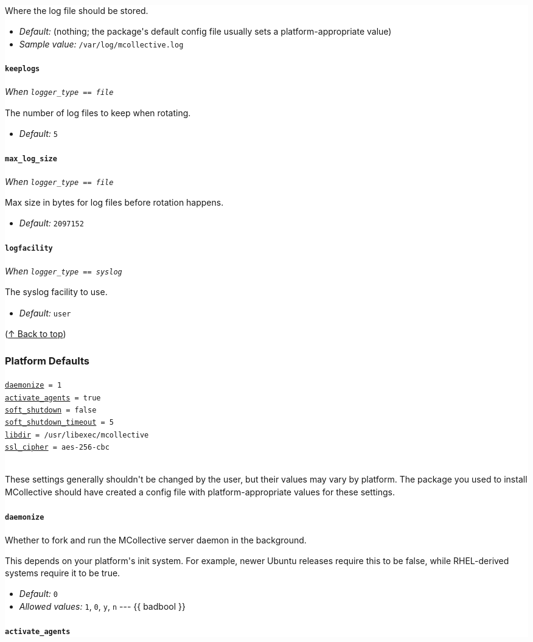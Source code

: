 Where the log file should be stored.

- _Default:_ (nothing; the package's default config file usually sets a platform-appropriate value)
- _Sample value:_ `/var/log/mcollective.log`

#### `keeplogs`

_When `logger_type == file`_

The number of log files to keep when rotating.

- _Default:_ `5`

#### `max_log_size`

_When `logger_type == file`_

Max size in bytes for log files before rotation happens.

- _Default:_ `2097152`

#### `logfacility`

_When `logger_type == syslog`_

The syslog facility to use.

- _Default:_ `user`


([↑ Back to top](#content))


### Platform Defaults

<pre><code><a href="#daemonize">daemonize</a> = 1
<a href="#activate_agents">activate_agents</a> = true
<a href="#soft_shutdown">soft_shutdown</a> = false
<a href="#soft_shutdown_timeout">soft_shutdown_timeout</a> = 5
<a href="#libdir">libdir</a> = /usr/libexec/mcollective
<a href="#sslcipher">ssl_cipher</a> = aes-256-cbc
</code>
</pre>

These settings generally shouldn't be changed by the user, but their values may vary by platform. The package you used to install MCollective should have created a config file with platform-appropriate values for these settings.

#### `daemonize`

Whether to fork and run the MCollective server daemon in the background.

This depends on your platform's init system. For example, newer Ubuntu releases require this to be false, while RHEL-derived systems require it to be true.

- _Default:_ `0` 
- _Allowed values:_ `1`, `0`, `y`, `n` --- {{ badbool }}

#### `activate_agents`
